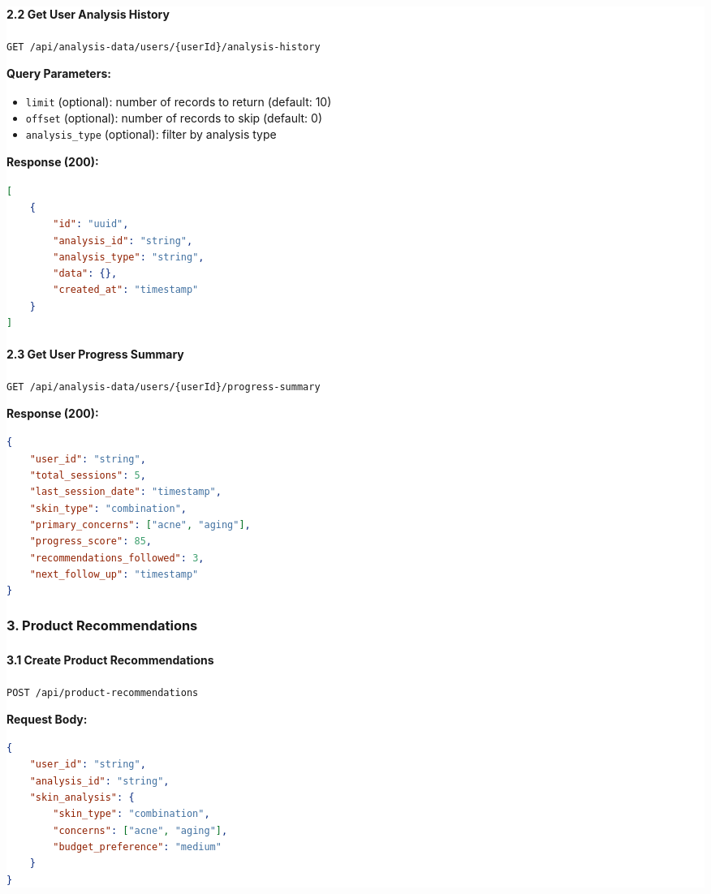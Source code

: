 #### 2.2 Get User Analysis History
```
GET /api/analysis-data/users/{userId}/analysis-history
```

**Query Parameters:**
- `limit` (optional): number of records to return (default: 10)
- `offset` (optional): number of records to skip (default: 0)
- `analysis_type` (optional): filter by analysis type

**Response (200):**
```json
[
    {
        "id": "uuid",
        "analysis_id": "string",
        "analysis_type": "string",
        "data": {},
        "created_at": "timestamp"
    }
]
```

#### 2.3 Get User Progress Summary
```
GET /api/analysis-data/users/{userId}/progress-summary
```

**Response (200):**
```json
{
    "user_id": "string",
    "total_sessions": 5,
    "last_session_date": "timestamp",
    "skin_type": "combination",
    "primary_concerns": ["acne", "aging"],
    "progress_score": 85,
    "recommendations_followed": 3,
    "next_follow_up": "timestamp"
}
```

### 3. Product Recommendations

#### 3.1 Create Product Recommendations
```
POST /api/product-recommendations
```

**Request Body:**
```json
{
    "user_id": "string",
    "analysis_id": "string",
    "skin_analysis": {
        "skin_type": "combination",
        "concerns": ["acne", "aging"],
        "budget_preference": "medium"
    }
}
```

